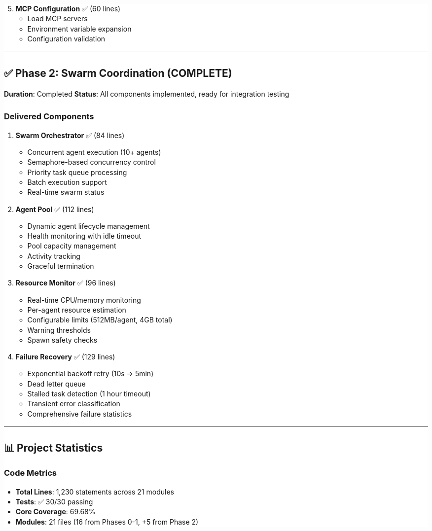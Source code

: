 5. **MCP Configuration** ✅ (60 lines)
   - Load MCP servers
   - Environment variable expansion
   - Configuration validation

---

## ✅ Phase 2: Swarm Coordination (COMPLETE)

**Duration**: Completed
**Status**: All components implemented, ready for integration testing

### Delivered Components

1. **Swarm Orchestrator** ✅ (84 lines)
   - Concurrent agent execution (10+ agents)
   - Semaphore-based concurrency control
   - Priority task queue processing
   - Batch execution support
   - Real-time swarm status

2. **Agent Pool** ✅ (112 lines)
   - Dynamic agent lifecycle management
   - Health monitoring with idle timeout
   - Pool capacity management
   - Activity tracking
   - Graceful termination

3. **Resource Monitor** ✅ (96 lines)
   - Real-time CPU/memory monitoring
   - Per-agent resource estimation
   - Configurable limits (512MB/agent, 4GB total)
   - Warning thresholds
   - Spawn safety checks

4. **Failure Recovery** ✅ (129 lines)
   - Exponential backoff retry (10s → 5min)
   - Dead letter queue
   - Stalled task detection (1 hour timeout)
   - Transient error classification
   - Comprehensive failure statistics

---

## 📊 Project Statistics

### Code Metrics
- **Total Lines**: 1,230 statements across 21 modules
- **Tests**: ✅ 30/30 passing
- **Core Coverage**: 69.68%
- **Modules**: 21 files (16 from Phases 0-1, +5 from Phase 2)
